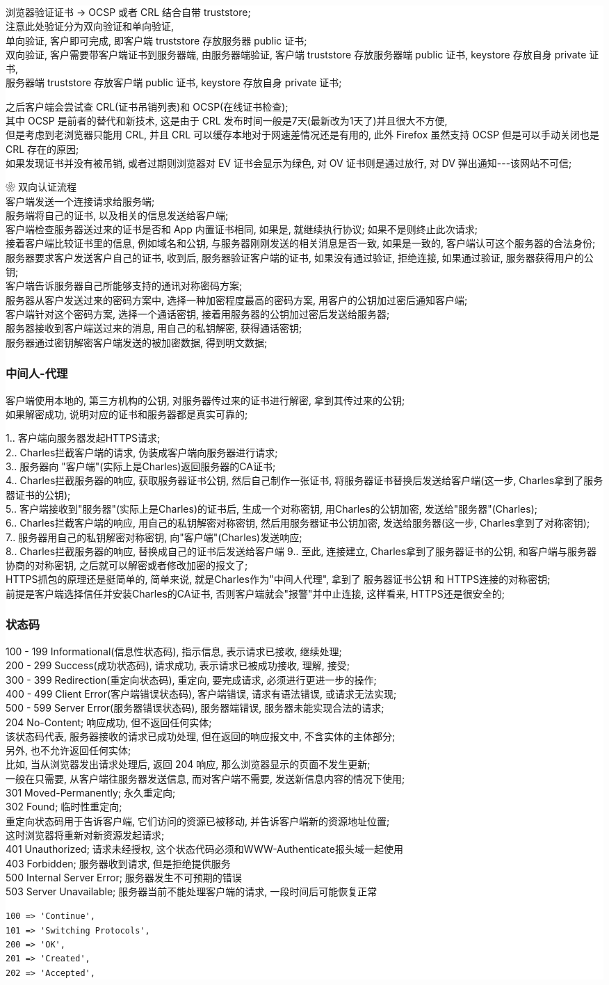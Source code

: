 浏览器验证证书 -> OCSP 或者 CRL 结合自带 truststore;  
注意此处验证分为双向验证和单向验证,  
单向验证, 客户即可完成, 即客户端 truststore 存放服务器 public 证书;  
双向验证, 客户需要带客户端证书到服务器端, 由服务器端验证, 客户端 truststore 存放服务器端 public 证书, keystore 存放自身 private 证书,  
服务器端 truststore 存放客户端 public 证书, keystore 存放自身 private 证书;  

之后客户端会尝试查 CRL(证书吊销列表)和 OCSP(在线证书检查);  
其中 OCSP 是前者的替代和新技术, 这是由于 CRL 发布时间一般是7天(最新改为1天了)并且很大不方便,  
但是考虑到老浏览器只能用 CRL, 并且 CRL 可以缓存本地对于网速差情况还是有用的, 此外 Firefox 虽然支持 OCSP 但是可以手动关闭也是 CRL 存在的原因;  
如果发现证书并没有被吊销, 或者过期则浏览器对 EV 证书会显示为绿色, 对 OV 证书则是通过放行, 对 DV 弹出通知---该网站不可信;  

❀ 双向认证流程  
客户端发送一个连接请求给服务端;  
服务端将自己的证书, 以及相关的信息发送给客户端;  
客户端检查服务器送过来的证书是否和 App 内置证书相同, 如果是, 就继续执行协议;  如果不是则终止此次请求;  
接着客户端比较证书里的信息, 例如域名和公钥, 与服务器刚刚发送的相关消息是否一致, 如果是一致的, 客户端认可这个服务器的合法身份;  
服务器要求客户发送客户自己的证书, 收到后, 服务器验证客户端的证书, 如果没有通过验证, 拒绝连接, 如果通过验证, 服务器获得用户的公钥;  
客户端告诉服务器自己所能够支持的通讯对称密码方案;  
服务器从客户发送过来的密码方案中, 选择一种加密程度最高的密码方案, 用客户的公钥加过密后通知客户端;  
客户端针对这个密码方案, 选择一个通话密钥, 接着用服务器的公钥加过密后发送给服务器;  
服务器接收到客户端送过来的消息, 用自己的私钥解密, 获得通话密钥;  
服务器通过密钥解密客户端发送的被加密数据, 得到明文数据;  


### 中间人-代理  
客户端使用本地的, 第三方机构的公钥, 对服务器传过来的证书进行解密, 拿到其传过来的公钥;  
如果解密成功, 说明对应的证书和服务器都是真实可靠的;  

1.. 客户端向服务器发起HTTPS请求;  
2.. Charles拦截客户端的请求, 伪装成客户端向服务器进行请求;  
3.. 服务器向 "客户端"(实际上是Charles)返回服务器的CA证书;  
4.. Charles拦截服务器的响应, 获取服务器证书公钥, 然后自己制作一张证书, 将服务器证书替换后发送给客户端(这一步, Charles拿到了服务器证书的公钥);  
5.. 客户端接收到"服务器"(实际上是Charles)的证书后, 生成一个对称密钥, 用Charles的公钥加密, 发送给"服务器"(Charles);  
6.. Charles拦截客户端的响应, 用自己的私钥解密对称密钥, 然后用服务器证书公钥加密, 发送给服务器(这一步, Charles拿到了对称密钥);  
7.. 服务器用自己的私钥解密对称密钥, 向"客户端"(Charles)发送响应;  
8.. Charles拦截服务器的响应, 替换成自己的证书后发送给客户端
9.. 至此, 连接建立, Charles拿到了服务器证书的公钥, 和客户端与服务器协商的对称密钥, 之后就可以解密或者修改加密的报文了;  
HTTPS抓包的原理还是挺简单的, 简单来说, 就是Charles作为"中间人代理", 拿到了 服务器证书公钥 和 HTTPS连接的对称密钥;  
前提是客户端选择信任并安装Charles的CA证书, 否则客户端就会"报警"并中止连接, 这样看来, HTTPS还是很安全的;  

### 状态码  
100 - 199  Informational(信息性状态码), 指示信息, 表示请求已接收, 继续处理;  
200 - 299 Success(成功状态码), 请求成功, 表示请求已被成功接收, 理解, 接受;  
300 - 399 Redirection(重定向状态码), 重定向, 要完成请求, 必须进行更进一步的操作;  
400 - 499 Client Error(客户端错误状态码), 客户端错误, 请求有语法错误, 或请求无法实现;  
500 - 599 Server Error(服务器错误状态码), 服务器端错误, 服务器未能实现合法的请求;  
204 No-Content;  响应成功, 但不返回任何实体;  
        该状态码代表, 服务器接收的请求已成功处理, 但在返回的响应报文中, 不含实体的主体部分;  
        另外, 也不允许返回任何实体;  
        比如, 当从浏览器发出请求处理后,  返回 204 响应, 那么浏览器显示的页面不发生更新;  
         一般在只需要, 从客户端往服务器发送信息, 而对客户端不需要, 发送新信息内容的情况下使用;  
301 Moved-Permanently;  永久重定向;  
302 Found;  临时性重定向;  
        重定向状态码用于告诉客户端, 它们访问的资源已被移动, 并告诉客户端新的资源地址位置;  
        这时浏览器将重新对新资源发起请求;  
401 Unauthorized;  请求未经授权, 这个状态代码必须和WWW-Authenticate报头域一起使用  
403 Forbidden;  服务器收到请求, 但是拒绝提供服务  
500 Internal Server Error;  服务器发生不可预期的错误  
503 Server Unavailable;  服务器当前不能处理客户端的请求, 一段时间后可能恢复正常  
```
100 => 'Continue',  
101 => 'Switching Protocols',  
200 => 'OK',
201 => 'Created',  
202 => 'Accepted',  
```